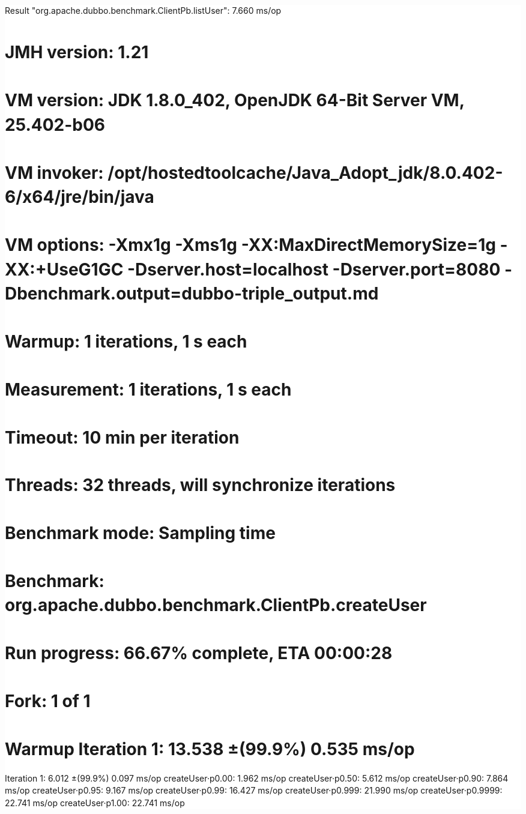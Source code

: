
Result "org.apache.dubbo.benchmark.ClientPb.listUser":
  7.660 ms/op


# JMH version: 1.21
# VM version: JDK 1.8.0_402, OpenJDK 64-Bit Server VM, 25.402-b06
# VM invoker: /opt/hostedtoolcache/Java_Adopt_jdk/8.0.402-6/x64/jre/bin/java
# VM options: -Xmx1g -Xms1g -XX:MaxDirectMemorySize=1g -XX:+UseG1GC -Dserver.host=localhost -Dserver.port=8080 -Dbenchmark.output=dubbo-triple_output.md
# Warmup: 1 iterations, 1 s each
# Measurement: 1 iterations, 1 s each
# Timeout: 10 min per iteration
# Threads: 32 threads, will synchronize iterations
# Benchmark mode: Sampling time
# Benchmark: org.apache.dubbo.benchmark.ClientPb.createUser

# Run progress: 66.67% complete, ETA 00:00:28
# Fork: 1 of 1
# Warmup Iteration   1: 13.538 ±(99.9%) 0.535 ms/op
Iteration   1: 6.012 ±(99.9%) 0.097 ms/op
                 createUser·p0.00:   1.962 ms/op
                 createUser·p0.50:   5.612 ms/op
                 createUser·p0.90:   7.864 ms/op
                 createUser·p0.95:   9.167 ms/op
                 createUser·p0.99:   16.427 ms/op
                 createUser·p0.999:  21.990 ms/op
                 createUser·p0.9999: 22.741 ms/op
                 createUser·p1.00:   22.741 ms/op
